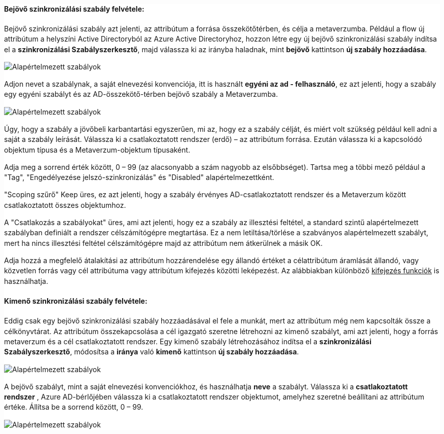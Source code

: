 
#### <a name="add-an-inbound-sync-rule"></a>Bejövő szinkronizálási szabály felvétele:
Bejövő szinkronizálási szabály azt jelenti, az attribútum a forrása összekötőtérben, és célja a metaverzumba. Például a flow új attribútum a helyszíni Active Directoryból az Azure Active Directoryhoz, hozzon létre egy új bejövő szinkronizálási szabály indítsa el a **szinkronizálási Szabályszerkesztő**, majd válassza ki az irányba haladnak, mint **bejövő** kattintson **új szabály hozzáadása**. 

 ![Alapértelmezett szabályok](media/how-to-connect-fix-default-rules/default3a.png)

Adjon nevet a szabálynak, a saját elnevezési konvenciója, itt is használt **egyéni az ad - felhasználó**, ez azt jelenti, hogy a szabály egy egyéni szabályt és az AD-összekötő-térben bejövő szabály a Metaverzumba.   

 ![Alapértelmezett szabályok](media/how-to-connect-fix-default-rules/default3b.png)

Úgy, hogy a szabály a jövőbeli karbantartási egyszerűen, mi az, hogy ez a szabály célját, és miért volt szükség például kell adni a saját a szabály leírását.
Válassza ki a csatlakoztatott rendszer (erdő) – az attribútum forrása. Ezután válassza ki a kapcsolódó objektum típusa és a Metaverzum-objektum típusaként.

Adja meg a sorrend érték között, 0 – 99 (az alacsonyabb a szám nagyobb az elsőbbséget). Tartsa meg a többi mező például a "Tag", "Engedélyezése jelszó-szinkronizálás" és "Disabled" alapértelmezettként.

"Scoping szűrő" Keep üres, ez azt jelenti, hogy a szabály érvényes AD-csatlakoztatott rendszer és a Metaverzum között csatlakoztatott összes objektumhoz.

A "Csatlakozás a szabályokat" üres, ami azt jelenti, hogy ez a szabály az illesztési feltétel, a standard szintű alapértelmezett szabályban definiált a rendszer célszámítógépre megtartása. Ez a nem letiltása/törlése a szabványos alapértelmezett szabályt, mert ha nincs illesztési feltétel célszámítógépre majd az attribútum nem átkerülnek a másik OK. 

Adja hozzá a megfelelő átalakítási az attribútum hozzárendelése egy állandó értéket a célattribútum áramlását állandó, vagy közvetlen forrás vagy cél attribútuma vagy attribútum kifejezés közötti leképezést. Az alábbiakban különböző [kifejezés funkciók](https://docs.microsoft.com/azure/active-directory/hybrid/reference-connect-sync-functions-reference) is használhatja.

#### <a name="add-an-outbound-sync-rule"></a>Kimenő szinkronizálási szabály felvétele:
Eddig csak egy bejövő szinkronizálási szabály hozzáadásával el fele a munkát, mert az attribútum még nem kapcsolták össze a célkönyvtárat. Az attribútum összekapcsolása a cél igazgató szeretne létrehozni az kimenő szabályt, ami azt jelenti, hogy a forrás metaverzum és a cél csatlakoztatott rendszer. Egy kimenő szabály létrehozásához indítsa el a **szinkronizálási Szabályszerkesztő**, módosítsa a **iránya** való **kimenő** kattintson **új szabály hozzáadása**. 

![Alapértelmezett szabályok](media/how-to-connect-fix-default-rules/default3c.png)

A bejövő szabályt, mint a saját elnevezési konvenciókhoz, és használhatja **neve** a szabályt. Válassza ki a **csatlakoztatott rendszer** , Azure AD-bérlőjében válassza ki a csatlakoztatott rendszer objektumot, amelyhez szeretné beállítani az attribútum értéke. Állítsa be a sorrend között, 0 – 99. 

![Alapértelmezett szabályok](media/how-to-connect-fix-default-rules/default3d.png)
